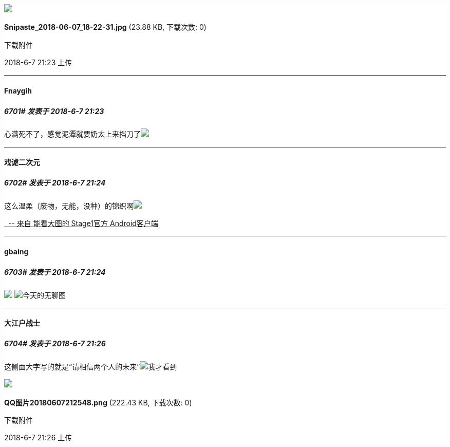
<img src="https://img.saraba1st.com/forum/201806/07/212310njnyg8hdjjkgik8i.jpg" referrerpolicy="no-referrer">


<strong>Snipaste_2018-06-07_18-22-31.jpg</strong> (23.88 KB, 下载次数: 0)

下载附件

2018-6-7 21:23 上传


-----

####  Fnaygih  
##### 6701#       发表于 2018-6-7 21:23


心满死不了，感觉泥潭就要奶太上来挡刀了<img src="https://static.saraba1st.com/image/smiley/face2017/034.png" referrerpolicy="no-referrer">


-----

####  戏谑二次元  
##### 6702#       发表于 2018-6-7 21:24


这么温柔（废物，无能，没种）的锦织啊<img src="https://static.saraba1st.com/image/smiley/face2017/009.gif" referrerpolicy="no-referrer">

[  -- 来自 能看大图的 Stage1官方 Android客户端](https://www.coolapk.com/apk/140634)


-----

####  gbaing  
##### 6703#       发表于 2018-6-7 21:24


<img src="http://wx4.sinaimg.cn/mw690/0060lm7Tly1fs2xlkyb1og308w050kjq.gif" referrerpolicy="no-referrer">
<img src="https://static.saraba1st.com/image/smiley/face2017/125.png" referrerpolicy="no-referrer">今天的无聊图


-----

####  大江户战士  
##### 6704#       发表于 2018-6-7 21:26


这侧面大字写的就是“请相信两个人的未来”<img src="https://static.saraba1st.com/image/smiley/face2017/067.png" referrerpolicy="no-referrer">我才看到


<img src="https://img.saraba1st.com/forum/201806/07/212611sjmz0bcbs6cbscjy.png" referrerpolicy="no-referrer">


<strong>QQ图片20180607212548.png</strong> (222.43 KB, 下载次数: 0)

下载附件

2018-6-7 21:26 上传
